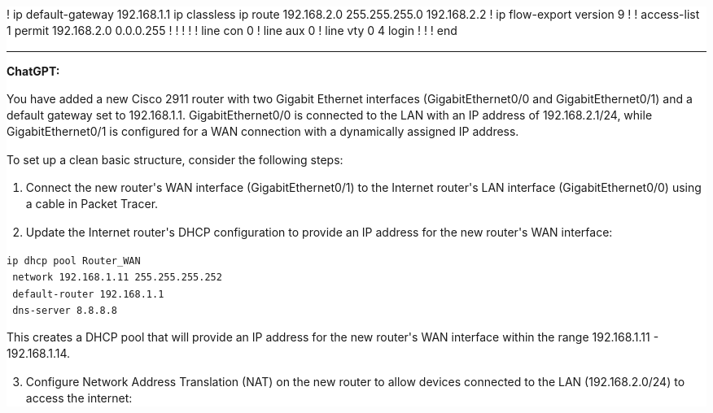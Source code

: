 !
ip default-gateway 192.168.1.1
ip classless
ip route 192.168.2.0 255.255.255.0 192.168.2.2 
!
ip flow-export version 9
!
!
access-list 1 permit 192.168.2.0 0.0.0.255
!
!
!
!
!
line con 0
!
line aux 0
!
line vty 0 4
 login
!
!
!
end



* * *

**ChatGPT:**

You have added a new Cisco 2911 router with two Gigabit Ethernet interfaces (GigabitEthernet0/0 and GigabitEthernet0/1) and a default gateway set to 192.168.1.1. GigabitEthernet0/0 is connected to the LAN with an IP address of 192.168.2.1/24, while GigabitEthernet0/1 is configured for a WAN connection with a dynamically assigned IP address.

To set up a clean basic structure, consider the following steps:

1.  Connect the new router's WAN interface (GigabitEthernet0/1) to the Internet router's LAN interface (GigabitEthernet0/0) using a cable in Packet Tracer.
    
2.  Update the Internet router's DHCP configuration to provide an IP address for the new router's WAN interface:
    

```arduino
ip dhcp pool Router_WAN
 network 192.168.1.11 255.255.255.252
 default-router 192.168.1.1
 dns-server 8.8.8.8
```

This creates a DHCP pool that will provide an IP address for the new router's WAN interface within the range 192.168.1.11 - 192.168.1.14.

3.  Configure Network Address Translation (NAT) on the new router to allow devices connected to the LAN (192.168.2.0/24) to access the internet:

